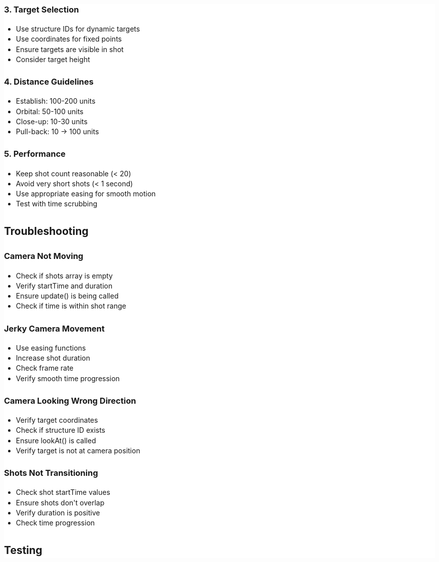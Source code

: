 ### 3. Target Selection

- Use structure IDs for dynamic targets
- Use coordinates for fixed points
- Ensure targets are visible in shot
- Consider target height

### 4. Distance Guidelines

- Establish: 100-200 units
- Orbital: 50-100 units
- Close-up: 10-30 units
- Pull-back: 10 → 100 units

### 5. Performance

- Keep shot count reasonable (< 20)
- Avoid very short shots (< 1 second)
- Use appropriate easing for smooth motion
- Test with time scrubbing

## Troubleshooting

### Camera Not Moving

- Check if shots array is empty
- Verify startTime and duration
- Ensure update() is being called
- Check if time is within shot range

### Jerky Camera Movement

- Use easing functions
- Increase shot duration
- Check frame rate
- Verify smooth time progression

### Camera Looking Wrong Direction

- Verify target coordinates
- Check if structure ID exists
- Ensure lookAt() is called
- Verify target is not at camera position

### Shots Not Transitioning

- Check shot startTime values
- Ensure shots don't overlap
- Verify duration is positive
- Check time progression

## Testing
